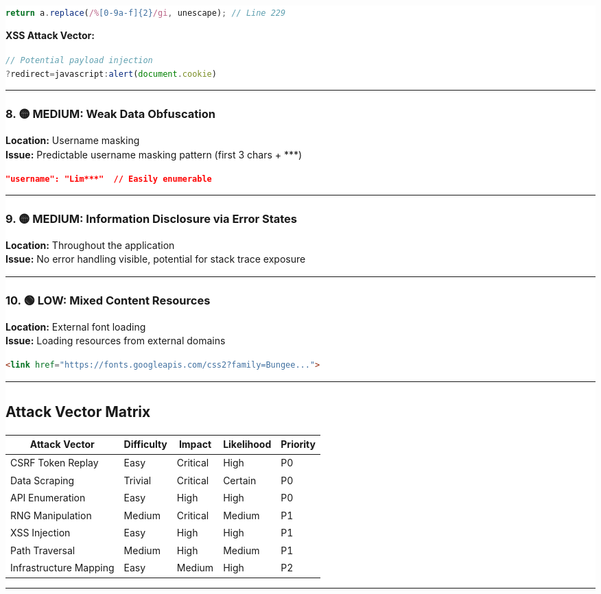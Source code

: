 ```javascript
return a.replace(/%[0-9a-f]{2}/gi, unescape); // Line 229
```

**XSS Attack Vector:**
```javascript
// Potential payload injection
?redirect=javascript:alert(document.cookie)
```

---

### 8. 🟡 **MEDIUM: Weak Data Obfuscation**
**Location:** Username masking  
**Issue:** Predictable username masking pattern (first 3 chars + ***)

```json
"username": "Lim***"  // Easily enumerable
```

---

### 9. 🟡 **MEDIUM: Information Disclosure via Error States**
**Location:** Throughout the application  
**Issue:** No error handling visible, potential for stack trace exposure

---

### 10. 🟢 **LOW: Mixed Content Resources**
**Location:** External font loading  
**Issue:** Loading resources from external domains

```html
<link href="https://fonts.googleapis.com/css2?family=Bungee...">
```

---

## Attack Vector Matrix

| Attack Vector | Difficulty | Impact | Likelihood | Priority |
|--------------|------------|---------|------------|----------|
| CSRF Token Replay | Easy | Critical | High | P0 |
| Data Scraping | Trivial | Critical | Certain | P0 |
| API Enumeration | Easy | High | High | P0 |
| RNG Manipulation | Medium | Critical | Medium | P1 |
| XSS Injection | Easy | High | High | P1 |
| Path Traversal | Medium | High | Medium | P1 |
| Infrastructure Mapping | Easy | Medium | High | P2 |

---